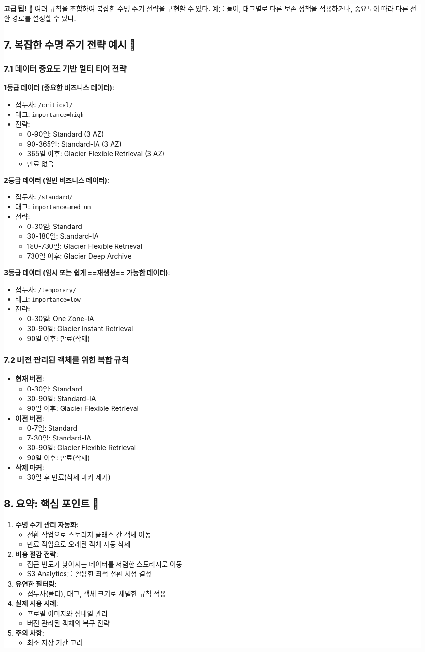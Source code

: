 **고급 팁!** 🧠 여러 규칙을 조합하여 복잡한 수명 주기 전략을 구현할 수 있다. 예를 들어, 태그별로 다른 보존 정책을 적용하거나, 중요도에 따라 다른 전환 경로를 설정할 수 있다.

## 7. 복잡한 수명 주기 전략 예시 🧩

### 7.1 데이터 중요도 기반 멀티 티어 전략

**1등급 데이터 (중요한 비즈니스 데이터)**:

- 접두사: `/critical/`
- 태그: `importance=high`
- 전략:
    - 0-90일: Standard (3 AZ)
    - 90-365일: Standard-IA (3 AZ)
    - 365일 이후: Glacier Flexible Retrieval (3 AZ)
    - 만료 없음

**2등급 데이터 (일반 비즈니스 데이터)**:

- 접두사: `/standard/`
- 태그: `importance=medium`
- 전략:
    - 0-30일: Standard
    - 30-180일: Standard-IA
    - 180-730일: Glacier Flexible Retrieval
    - 730일 이후: Glacier Deep Archive

**3등급 데이터 (임시 또는 쉽게 ==재생성== 가능한 데이터)**:

- 접두사: `/temporary/`
- 태그: `importance=low`
- 전략:
    - 0-30일: One Zone-IA
    - 30-90일: Glacier Instant Retrieval
    - 90일 이후: 만료(삭제)

### 7.2 버전 관리된 객체를 위한 복합 규칙

- **현재 버전**:
    - 0-30일: Standard
    - 30-90일: Standard-IA
    - 90일 이후: Glacier Flexible Retrieval
- **이전 버전**:
    - 0-7일: Standard
    - 7-30일: Standard-IA
    - 30-90일: Glacier Flexible Retrieval
    - 90일 이후: 만료(삭제)
- **삭제 마커**:
    - 30일 후 만료(삭제 마커 제거)

## 8. 요약: 핵심 포인트 📌

1. **수명 주기 관리 자동화**:
    - 전환 작업으로 스토리지 클래스 간 객체 이동
    - 만료 작업으로 오래된 객체 자동 삭제
2. **비용 절감 전략**:
    - 접근 빈도가 낮아지는 데이터를 저렴한 스토리지로 이동
    - S3 Analytics를 활용한 최적 전환 시점 결정
3. **유연한 필터링**:
    - 접두사(폴더), 태그, 객체 크기로 세밀한 규칙 적용
4. **실제 사용 사례**:
    - 프로필 이미지와 섬네일 관리
    - 버전 관리된 객체의 복구 전략
5. **주의 사항**:
    - 최소 저장 기간 고려